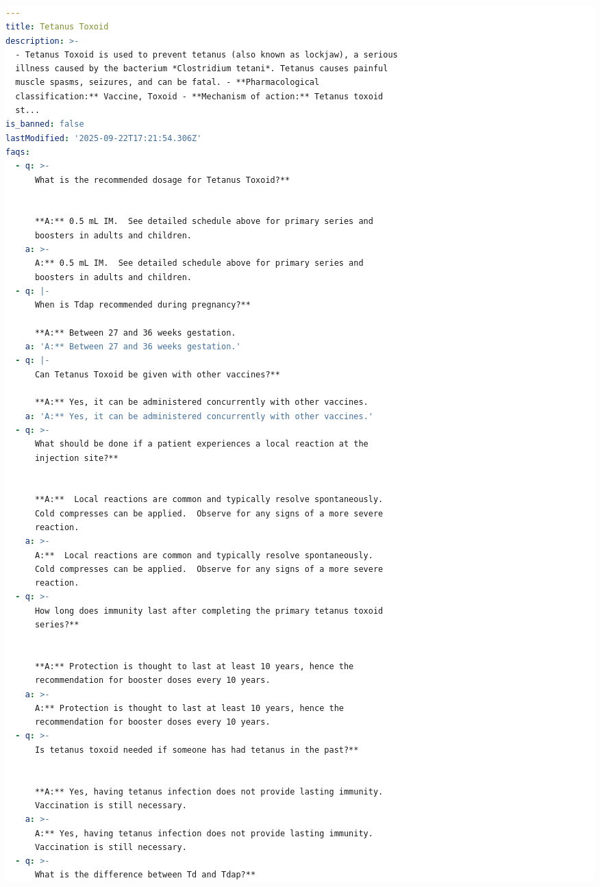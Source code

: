 ```yaml
---
title: Tetanus Toxoid
description: >-
  - Tetanus Toxoid is used to prevent tetanus (also known as lockjaw), a serious
  illness caused by the bacterium *Clostridium tetani*. Tetanus causes painful
  muscle spasms, seizures, and can be fatal. - **Pharmacological
  classification:** Vaccine, Toxoid - **Mechanism of action:** Tetanus toxoid
  st...
is_banned: false
lastModified: '2025-09-22T17:21:54.306Z'
faqs:
  - q: >-
      What is the recommended dosage for Tetanus Toxoid?**


      **A:** 0.5 mL IM.  See detailed schedule above for primary series and
      boosters in adults and children.
    a: >-
      A:** 0.5 mL IM.  See detailed schedule above for primary series and
      boosters in adults and children.
  - q: |-
      When is Tdap recommended during pregnancy?**

      **A:** Between 27 and 36 weeks gestation.
    a: 'A:** Between 27 and 36 weeks gestation.'
  - q: |-
      Can Tetanus Toxoid be given with other vaccines?**

      **A:** Yes, it can be administered concurrently with other vaccines.
    a: 'A:** Yes, it can be administered concurrently with other vaccines.'
  - q: >-
      What should be done if a patient experiences a local reaction at the
      injection site?**


      **A:**  Local reactions are common and typically resolve spontaneously. 
      Cold compresses can be applied.  Observe for any signs of a more severe
      reaction.
    a: >-
      A:**  Local reactions are common and typically resolve spontaneously. 
      Cold compresses can be applied.  Observe for any signs of a more severe
      reaction.
  - q: >-
      How long does immunity last after completing the primary tetanus toxoid
      series?**


      **A:** Protection is thought to last at least 10 years, hence the
      recommendation for booster doses every 10 years.
    a: >-
      A:** Protection is thought to last at least 10 years, hence the
      recommendation for booster doses every 10 years.
  - q: >-
      Is tetanus toxoid needed if someone has had tetanus in the past?**


      **A:** Yes, having tetanus infection does not provide lasting immunity.
      Vaccination is still necessary.
    a: >-
      A:** Yes, having tetanus infection does not provide lasting immunity.
      Vaccination is still necessary.
  - q: >-
      What is the difference between Td and Tdap?**
```